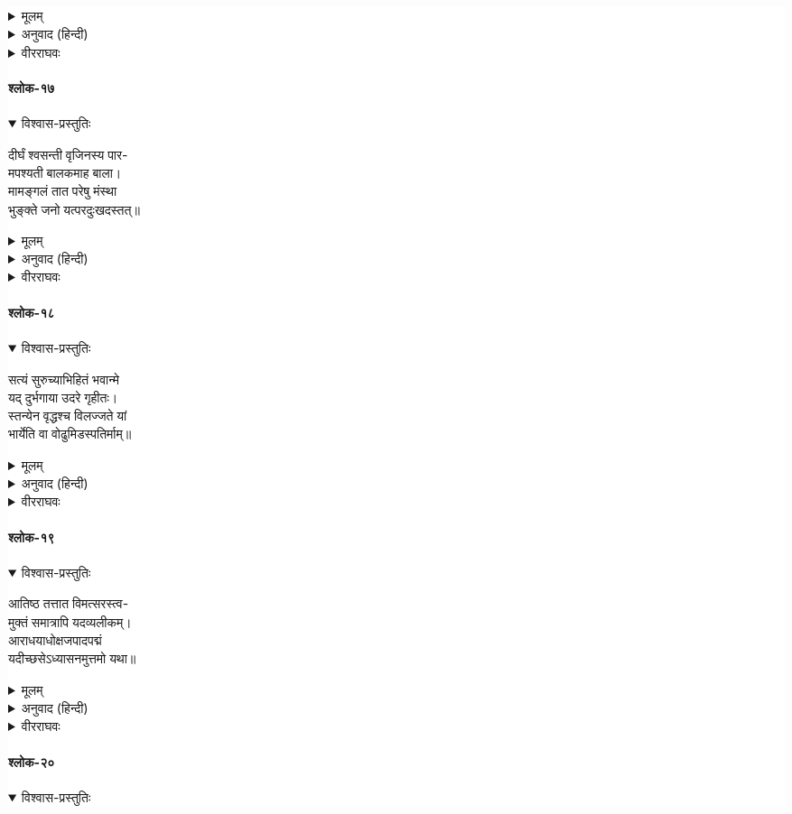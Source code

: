 <details><summary>मूलम्</summary></details>

<details><summary>अनुवाद (हिन्दी)</summary></details>

<details><summary>वीरराघवः</summary></details>

#### श्लोक-१७


<details open><summary>विश्वास-प्रस्तुतिः</summary>

दीर्घं श्वसन्ती वृजिनस्य पार-  
मपश्यती बालकमाह बाला।  
मामङ्गलं तात परेषु मंस्था  
भुङ्‍क्ते जनो यत्परदुःखदस्तत्॥
</details>

<details><summary>मूलम्</summary></details>

<details><summary>अनुवाद (हिन्दी)</summary></details>

<details><summary>वीरराघवः</summary></details>

#### श्लोक-१८


<details open><summary>विश्वास-प्रस्तुतिः</summary>

सत्यं सुरुच्याभिहितं भवान्मे  
यद् दुर्भगाया उदरे गृहीतः।  
स्तन्येन वृद्धश्च विलज्जते यां  
भार्येति वा वोढुमिडस्पतिर्माम्॥
</details>

<details><summary>मूलम्</summary></details>

<details><summary>अनुवाद (हिन्दी)</summary></details>

<details><summary>वीरराघवः</summary></details>

#### श्लोक-१९


<details open><summary>विश्वास-प्रस्तुतिः</summary>

आतिष्ठ तत्तात विमत्सरस्त्व-  
मुक्तं समात्रापि यदव्यलीकम्।  
आराधयाधोक्षजपादपद्मं  
यदीच्छसेऽध्यासनमुत्तमो यथा॥
</details>

<details><summary>मूलम्</summary></details>

<details><summary>अनुवाद (हिन्दी)</summary></details>

<details><summary>वीरराघवः</summary></details>

#### श्लोक-२०


<details open><summary>विश्वास-प्रस्तुतिः</summary>
